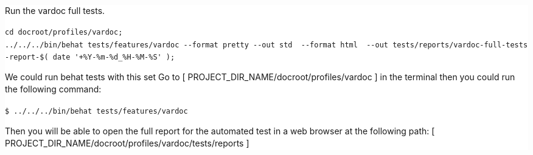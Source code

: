 Run the vardoc full tests.
```
cd docroot/profiles/vardoc;
../../../bin/behat tests/features/vardoc --format pretty --out std  --format html  --out tests/reports/vardoc-full-tests-report-$( date '+%Y-%m-%d_%H-%M-%S' );
```

We could run behat tests with this set
Go to [ PROJECT_DIR_NAME/docroot/profiles/vardoc ] in the terminal then you could run the following command:
```
$ ../../../bin/behat tests/features/vardoc

```

Then you will be able to open the full report for the automated test in a web browser at the following path:
[ PROJECT_DIR_NAME/docroot/profiles/vardoc/tests/reports ]

